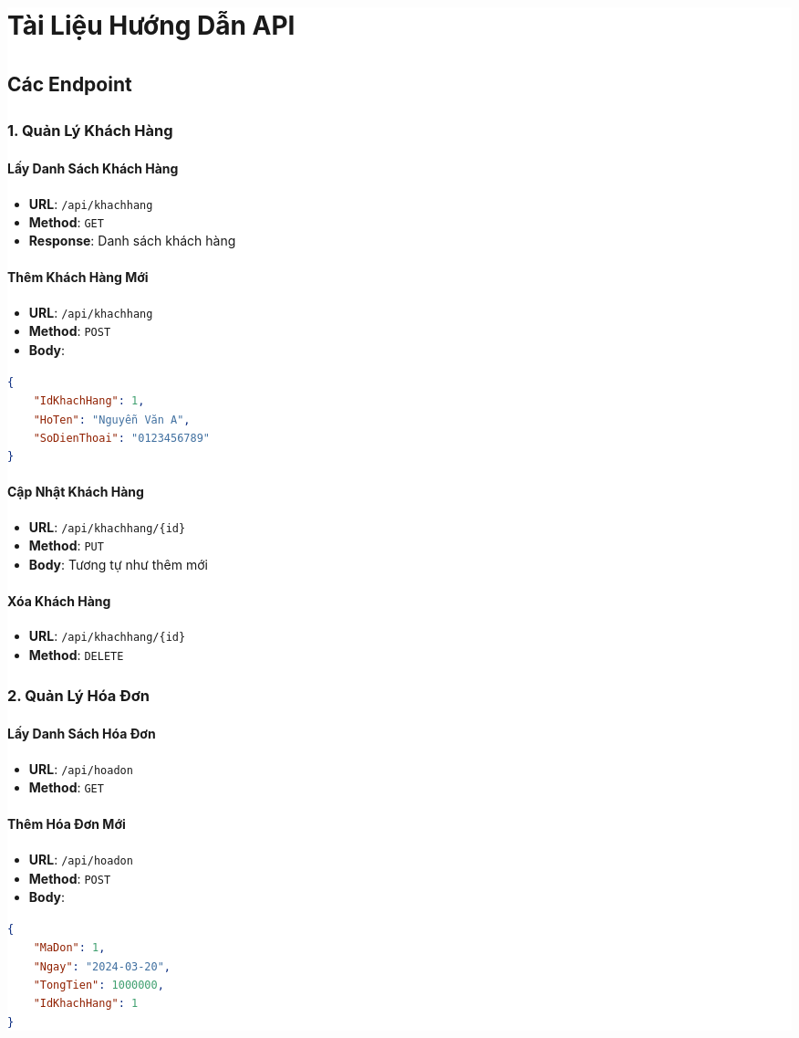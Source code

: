 # Tài Liệu Hướng Dẫn API

## Các Endpoint

### 1. Quản Lý Khách Hàng

#### Lấy Danh Sách Khách Hàng
- **URL**: `/api/khachhang`
- **Method**: `GET`
- **Response**: Danh sách khách hàng

#### Thêm Khách Hàng Mới
- **URL**: `/api/khachhang`
- **Method**: `POST`
- **Body**:
```json
{
    "IdKhachHang": 1,
    "HoTen": "Nguyễn Văn A",
    "SoDienThoai": "0123456789"
}
```

#### Cập Nhật Khách Hàng
- **URL**: `/api/khachhang/{id}`
- **Method**: `PUT`
- **Body**: Tương tự như thêm mới

#### Xóa Khách Hàng
- **URL**: `/api/khachhang/{id}`
- **Method**: `DELETE`

### 2. Quản Lý Hóa Đơn

#### Lấy Danh Sách Hóa Đơn
- **URL**: `/api/hoadon`
- **Method**: `GET`

#### Thêm Hóa Đơn Mới
- **URL**: `/api/hoadon`
- **Method**: `POST`
- **Body**:
```json
{
    "MaDon": 1,
    "Ngay": "2024-03-20",
    "TongTien": 1000000,
    "IdKhachHang": 1
}
```

